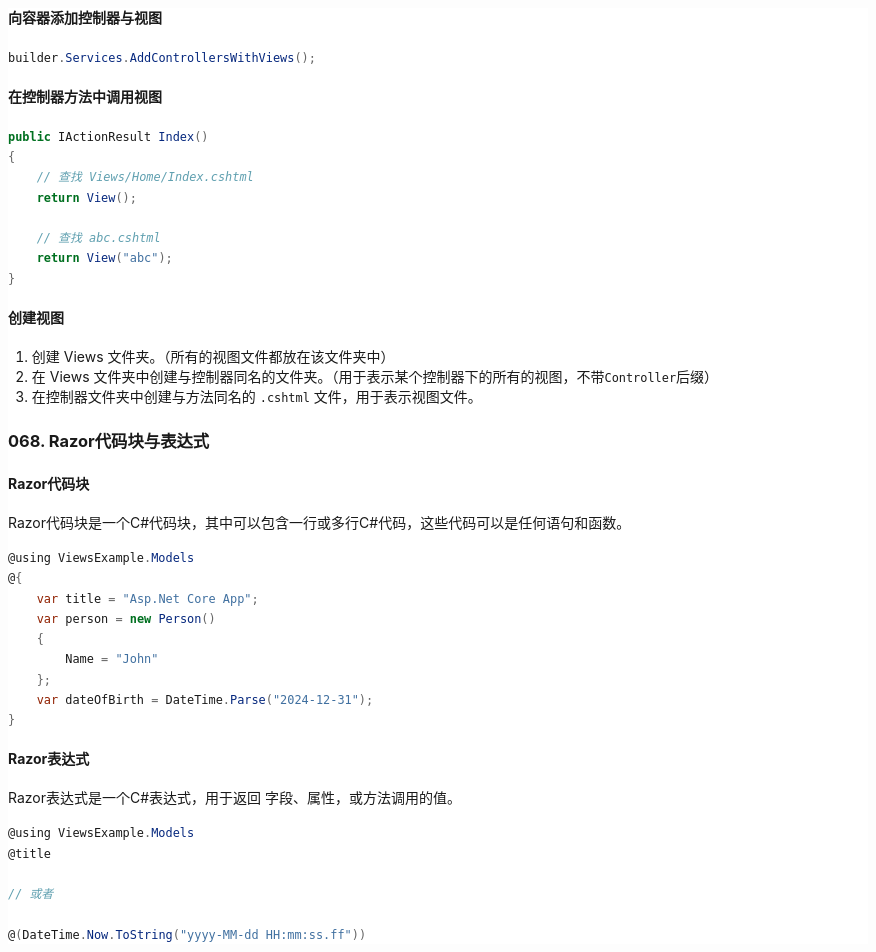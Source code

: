 #### 向容器添加控制器与视图

```csharp
builder.Services.AddControllersWithViews();
```

#### 在控制器方法中调用视图

```csharp
public IActionResult Index()
{
    // 查找 Views/Home/Index.cshtml
    return View();

    // 查找 abc.cshtml
    return View("abc");
}
```

#### 创建视图

1. 创建 Views 文件夹。（所有的视图文件都放在该文件夹中）
2. 在 Views 文件夹中创建与控制器同名的文件夹。（用于表示某个控制器下的所有的视图，不带`Controller`后缀）
3. 在控制器文件夹中创建与方法同名的 `.cshtml` 文件，用于表示视图文件。

### 068. Razor代码块与表达式

#### Razor代码块

Razor代码块是一个C#代码块，其中可以包含一行或多行C#代码，这些代码可以是任何语句和函数。

```csharp
@using ViewsExample.Models
@{
    var title = "Asp.Net Core App";
    var person = new Person()
    {
        Name = "John"
    };
    var dateOfBirth = DateTime.Parse("2024-12-31");
}
```

#### Razor表达式

Razor表达式是一个C#表达式，用于返回 字段、属性，或方法调用的值。

```csharp
@using ViewsExample.Models
@title

// 或者

@(DateTime.Now.ToString("yyyy-MM-dd HH:mm:ss.ff"))
```

